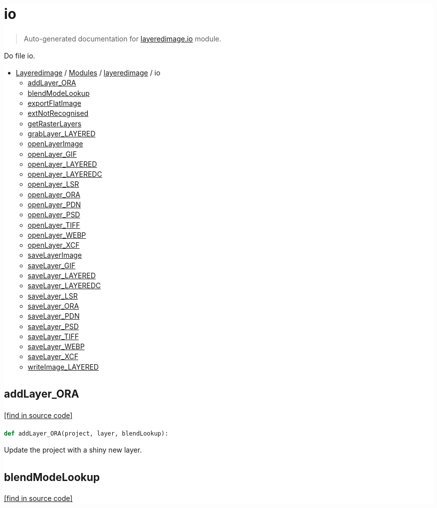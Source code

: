 # io

> Auto-generated documentation for [layeredimage.io](../../layeredimage/io.py) module.

Do file io.

- [Layeredimage](../README.md#layeredimage-index) / [Modules](../README.md#layeredimage-modules) / [layeredimage](index.md#layeredimage) / io
    - [addLayer_ORA](#addlayer_ora)
    - [blendModeLookup](#blendmodelookup)
    - [exportFlatImage](#exportflatimage)
    - [extNotRecognised](#extnotrecognised)
    - [getRasterLayers](#getrasterlayers)
    - [grabLayer_LAYERED](#grablayer_layered)
    - [openLayerImage](#openlayerimage)
    - [openLayer_GIF](#openlayer_gif)
    - [openLayer_LAYERED](#openlayer_layered)
    - [openLayer_LAYEREDC](#openlayer_layeredc)
    - [openLayer_LSR](#openlayer_lsr)
    - [openLayer_ORA](#openlayer_ora)
    - [openLayer_PDN](#openlayer_pdn)
    - [openLayer_PSD](#openlayer_psd)
    - [openLayer_TIFF](#openlayer_tiff)
    - [openLayer_WEBP](#openlayer_webp)
    - [openLayer_XCF](#openlayer_xcf)
    - [saveLayerImage](#savelayerimage)
    - [saveLayer_GIF](#savelayer_gif)
    - [saveLayer_LAYERED](#savelayer_layered)
    - [saveLayer_LAYEREDC](#savelayer_layeredc)
    - [saveLayer_LSR](#savelayer_lsr)
    - [saveLayer_ORA](#savelayer_ora)
    - [saveLayer_PDN](#savelayer_pdn)
    - [saveLayer_PSD](#savelayer_psd)
    - [saveLayer_TIFF](#savelayer_tiff)
    - [saveLayer_WEBP](#savelayer_webp)
    - [saveLayer_XCF](#savelayer_xcf)
    - [writeImage_LAYERED](#writeimage_layered)

## addLayer_ORA

[[find in source code]](../../layeredimage/io.py#L222)

```python
def addLayer_ORA(project, layer, blendLookup):
```

Update the project with a shiny new layer.

## blendModeLookup

[[find in source code]](../../layeredimage/io.py#L106)
